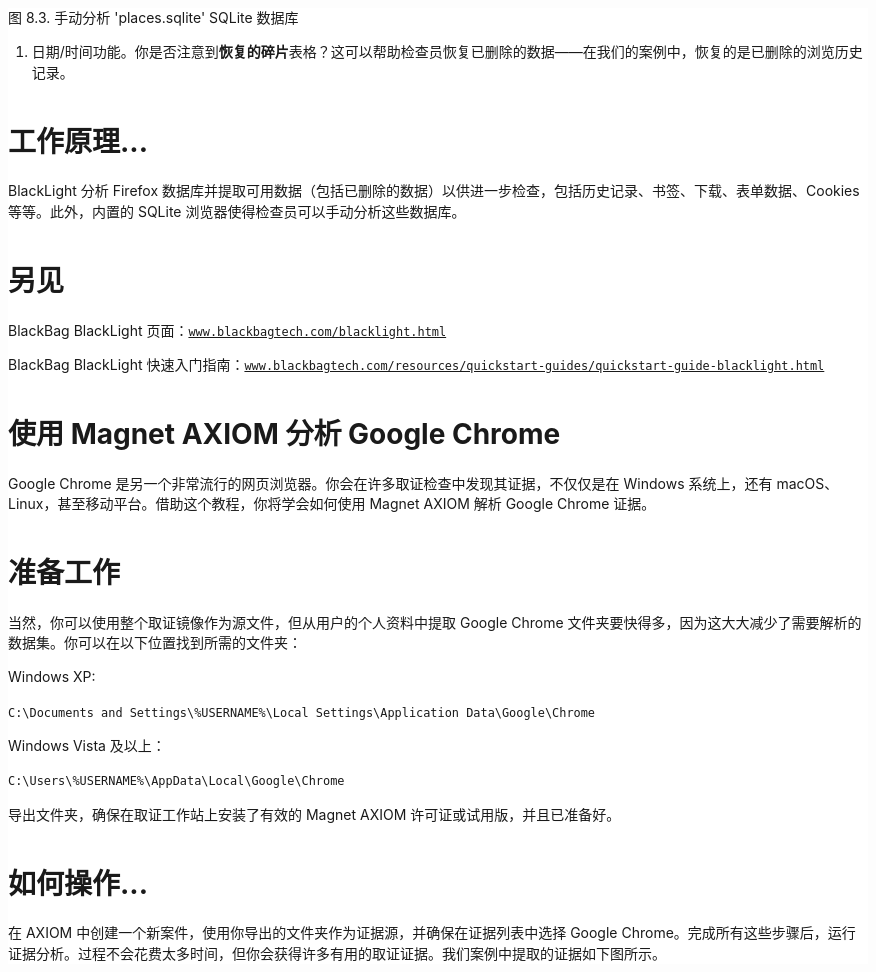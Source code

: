 图 8.3. 手动分析 'places.sqlite' SQLite 数据库

1.  日期/时间功能。你是否注意到**恢复的碎片**表格？这可以帮助检查员恢复已删除的数据——在我们的案例中，恢复的是已删除的浏览历史记录。

# 工作原理...

BlackLight 分析 Firefox 数据库并提取可用数据（包括已删除的数据）以供进一步检查，包括历史记录、书签、下载、表单数据、Cookies 等等。此外，内置的 SQLite 浏览器使得检查员可以手动分析这些数据库。

# 另见

BlackBag BlackLight 页面：[`www.blackbagtech.com/blacklight.html`](https://www.blackbagtech.com/blacklight.html)

BlackBag BlackLight 快速入门指南：[`www.blackbagtech.com/resources/quickstart-guides/quickstart-guide-blacklight.html`](https://www.blackbagtech.com/resources/quickstart-guides/quickstart-guide-blacklight.html)

# 使用 Magnet AXIOM 分析 Google Chrome

Google Chrome 是另一个非常流行的网页浏览器。你会在许多取证检查中发现其证据，不仅仅是在 Windows 系统上，还有 macOS、Linux，甚至移动平台。借助这个教程，你将学会如何使用 Magnet AXIOM 解析 Google Chrome 证据。

# 准备工作

当然，你可以使用整个取证镜像作为源文件，但从用户的个人资料中提取 Google Chrome 文件夹要快得多，因为这大大减少了需要解析的数据集。你可以在以下位置找到所需的文件夹：

Windows XP:

`C:\Documents and Settings\%USERNAME%\Local Settings\Application Data\Google\Chrome`

Windows Vista 及以上：

`C:\Users\%USERNAME%\AppData\Local\Google\Chrome`

导出文件夹，确保在取证工作站上安装了有效的 Magnet AXIOM 许可证或试用版，并且已准备好。

# 如何操作...

在 AXIOM 中创建一个新案件，使用你导出的文件夹作为证据源，并确保在证据列表中选择 Google Chrome。完成所有这些步骤后，运行证据分析。过程不会花费太多时间，但你会获得许多有用的取证证据。我们案例中提取的证据如下图所示。

